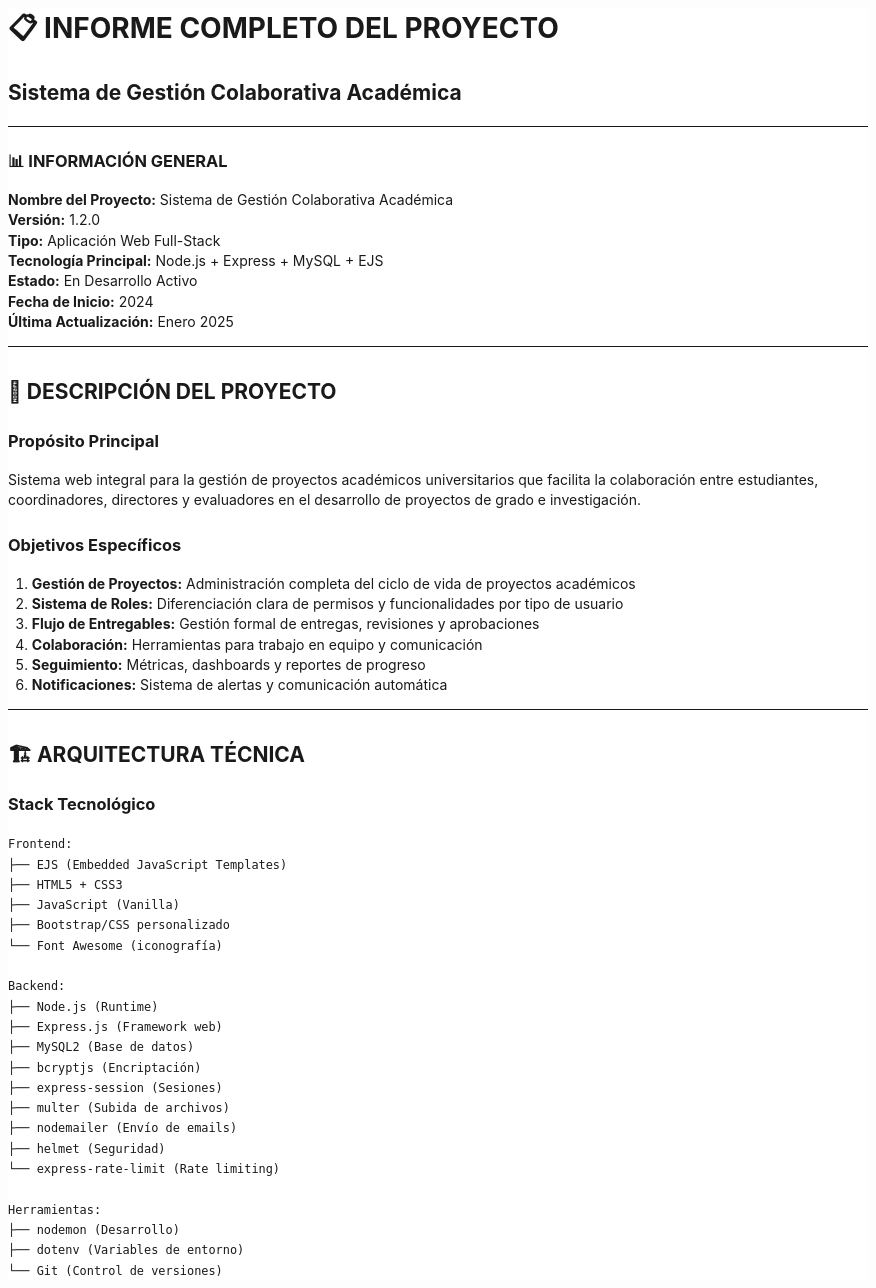 # 📋 INFORME COMPLETO DEL PROYECTO
## Sistema de Gestión Colaborativa Académica

---

### 📊 **INFORMACIÓN GENERAL**

**Nombre del Proyecto:** Sistema de Gestión Colaborativa Académica  
**Versión:** 1.2.0  
**Tipo:** Aplicación Web Full-Stack  
**Tecnología Principal:** Node.js + Express + MySQL + EJS  
**Estado:** En Desarrollo Activo  
**Fecha de Inicio:** 2024  
**Última Actualización:** Enero 2025  

---

## 🎯 **DESCRIPCIÓN DEL PROYECTO**

### **Propósito Principal**
Sistema web integral para la gestión de proyectos académicos universitarios que facilita la colaboración entre estudiantes, coordinadores, directores y evaluadores en el desarrollo de proyectos de grado e investigación.

### **Objetivos Específicos**
1. **Gestión de Proyectos:** Administración completa del ciclo de vida de proyectos académicos
2. **Sistema de Roles:** Diferenciación clara de permisos y funcionalidades por tipo de usuario
3. **Flujo de Entregables:** Gestión formal de entregas, revisiones y aprobaciones
4. **Colaboración:** Herramientas para trabajo en equipo y comunicación
5. **Seguimiento:** Métricas, dashboards y reportes de progreso
6. **Notificaciones:** Sistema de alertas y comunicación automática

---

## 🏗️ **ARQUITECTURA TÉCNICA**

### **Stack Tecnológico**
```
Frontend:
├── EJS (Embedded JavaScript Templates)
├── HTML5 + CSS3
├── JavaScript (Vanilla)
├── Bootstrap/CSS personalizado
└── Font Awesome (iconografía)

Backend:
├── Node.js (Runtime)
├── Express.js (Framework web)
├── MySQL2 (Base de datos)
├── bcryptjs (Encriptación)
├── express-session (Sesiones)
├── multer (Subida de archivos)
├── nodemailer (Envío de emails)
├── helmet (Seguridad)
└── express-rate-limit (Rate limiting)

Herramientas:
├── nodemon (Desarrollo)
├── dotenv (Variables de entorno)
└── Git (Control de versiones)
```
